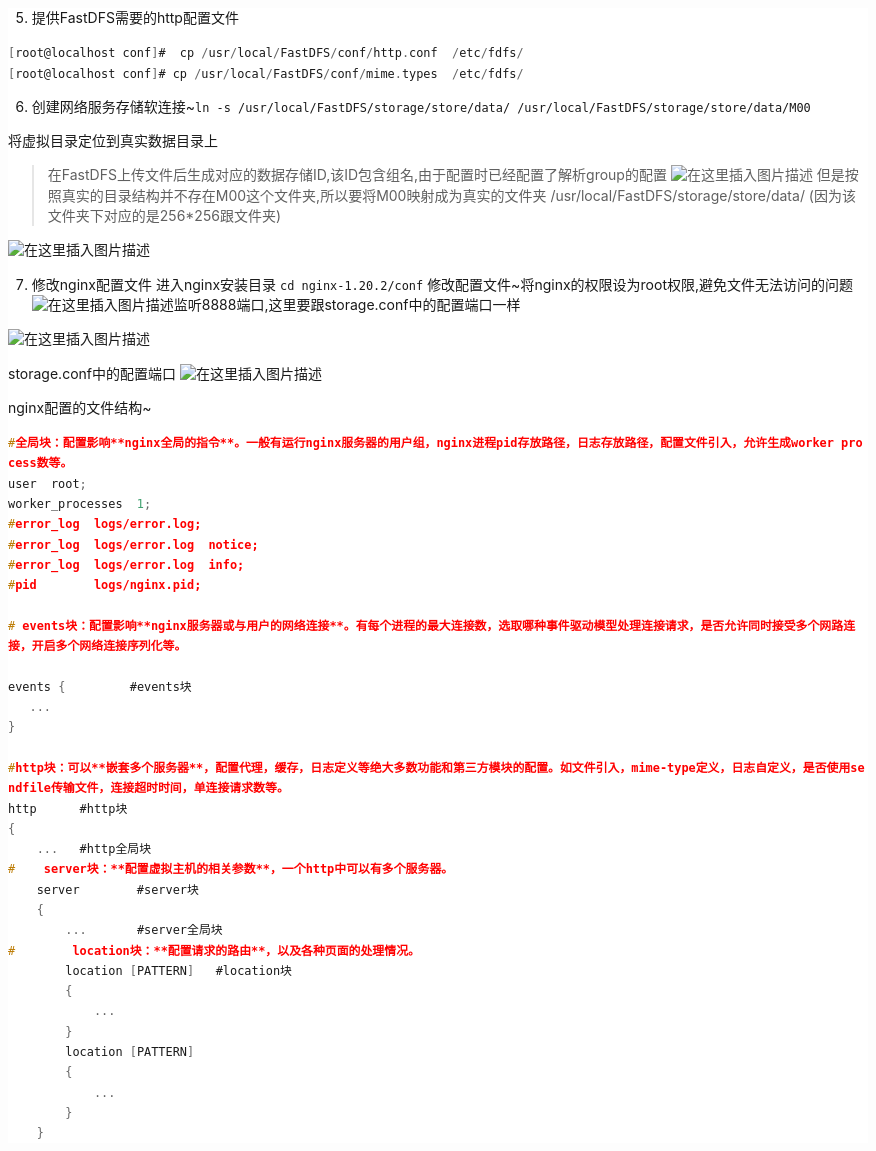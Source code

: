   5. 提供FastDFS需要的http配置文件

```c
[root@localhost conf]#  cp /usr/local/FastDFS/conf/http.conf  /etc/fdfs/
[root@localhost conf]# cp /usr/local/FastDFS/conf/mime.types  /etc/fdfs/
```

  6. 创建网络服务存储软连接~`ln -s /usr/local/FastDFS/storage/store/data/ /usr/local/FastDFS/storage/store/data/M00`

将虚拟目录定位到真实数据目录上
>在FastDFS上传文件后生成对应的数据存储ID,该ID包含组名,由于配置时已经配置了解析group的配置
>![在这里插入图片描述](https://img-blog.csdnimg.cn/26479960e236460ab52578e82ffc66de.png?x-oss-process=image/watermark,type_d3F5LXplbmhlaQ,shadow_50,text_Q1NETiBAQ29kZU1hcnRhaW4=,size_20,color_FFFFFF,t_70,g_se,x_16)
>但是按照真实的目录结构并不存在M00这个文件夹,所以要将M00映射成为真实的文件夹
>/usr/local/FastDFS/storage/store/data/  (因为该文件夹下对应的是256*256跟文件夹)

![在这里插入图片描述](https://img-blog.csdnimg.cn/91efaf89e75f47f3802118c9defdda87.png?x-oss-process=image/watermark,type_d3F5LXplbmhlaQ,shadow_50,text_Q1NETiBAQ29kZU1hcnRhaW4=,size_20,color_FFFFFF,t_70,g_se,x_16)

  7. 修改nginx配置文件
    进入nginx安装目录 `cd nginx-1.20.2/conf`
    修改配置文件~将nginx的权限设为root权限,避免文件无法访问的问题
    ![在这里插入图片描述](https://img-blog.csdnimg.cn/be87449b0f26473c91e7755673b2788b.png?x-oss-process=image/watermark,type_d3F5LXplbmhlaQ,shadow_50,text_Q1NETiBAQ29kZU1hcnRhaW4=,size_20,color_FFFFFF,t_70,g_se,x_16)监听8888端口,这里要跟storage.conf中的配置端口一样

![在这里插入图片描述](https://img-blog.csdnimg.cn/2327e3fce5ee4753a119468614111663.png?x-oss-process=image/watermark,type_d3F5LXplbmhlaQ,shadow_50,text_Q1NETiBAQ29kZU1hcnRhaW4=,size_20,color_FFFFFF,t_70,g_se,x_16)

storage.conf中的配置端口
![在这里插入图片描述](https://img-blog.csdnimg.cn/f8180809ccff498d947ffc24511bb118.png)

nginx配置的文件结构~

```c
#全局块：配置影响**nginx全局的指令**。一般有运行nginx服务器的用户组，nginx进程pid存放路径，日志存放路径，配置文件引入，允许生成worker process数等。
user  root;
worker_processes  1;
#error_log  logs/error.log;
#error_log  logs/error.log  notice;
#error_log  logs/error.log  info;
#pid        logs/nginx.pid;

# events块：配置影响**nginx服务器或与用户的网络连接**。有每个进程的最大连接数，选取哪种事件驱动模型处理连接请求，是否允许同时接受多个网路连接，开启多个网络连接序列化等。

events {         #events块
   ...
}

#http块：可以**嵌套多个服务器**，配置代理，缓存，日志定义等绝大多数功能和第三方模块的配置。如文件引入，mime-type定义，日志自定义，是否使用sendfile传输文件，连接超时时间，单连接请求数等。
http      #http块
{
    ...   #http全局块
#    server块：**配置虚拟主机的相关参数**，一个http中可以有多个服务器。
    server        #server块
    { 
        ...       #server全局块
#        location块：**配置请求的路由**，以及各种页面的处理情况。
        location [PATTERN]   #location块
        {
            ...
        }
        location [PATTERN] 
        {
            ...
        }
    }
```
